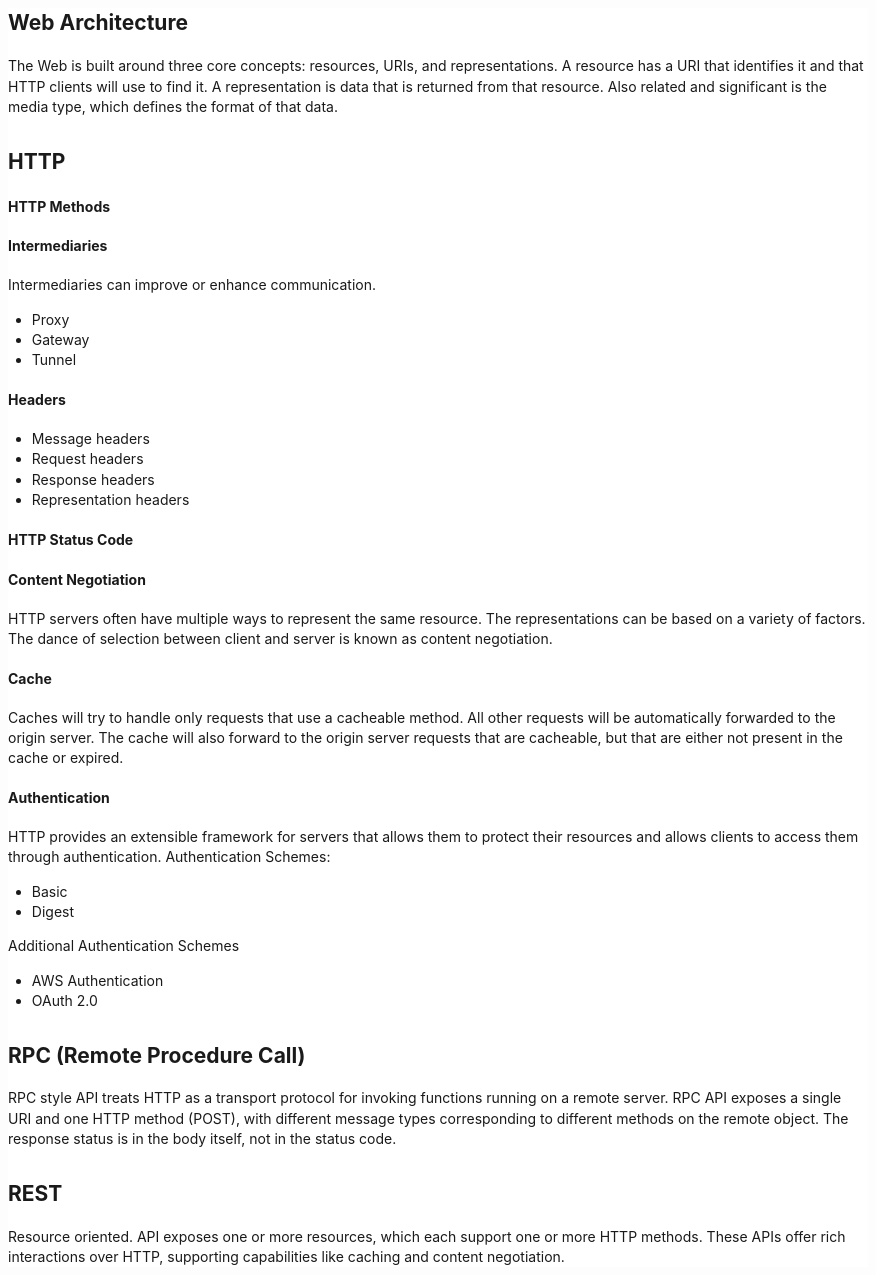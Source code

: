 ## Web Architecture
The Web is built around three core concepts: resources, URIs, and representations.
A resource has a URI that identifies it and that HTTP clients will use to find it. A representation is data that is returned from that resource. Also related and significant is the media type, which defines the format of that data.

## HTTP
#### HTTP Methods
#### Intermediaries
Intermediaries can improve or enhance communication.
- Proxy
- Gateway
- Tunnel

#### Headers
- Message headers
- Request headers
- Response headers
- Representation headers

#### HTTP Status Code
#### Content Negotiation
HTTP servers often have multiple ways to represent the same resource. The representations can be based on a variety of factors. The dance of selection between client and server is known as content negotiation.

#### Cache
Caches will try to handle only requests that use a cacheable method. All other requests will be automatically forwarded to the origin server. The cache will also forward to the origin server requests that are cacheable, but that are either not present in the cache or expired.

#### Authentication
HTTP provides an extensible framework for servers that allows them to protect their resources and allows clients to access them through authentication.
Authentication Schemes:
- Basic
- Digest

Additional Authentication Schemes
- AWS Authentication
- OAuth 2.0

## RPC (Remote Procedure Call)
RPC style API treats HTTP as a transport protocol for invoking functions running on a remote server. RPC API exposes a single URI and one HTTP method (POST), with different message types corresponding to different methods on the remote object. The response status is in the body itself, not in the status code.

## REST
Resource oriented. API exposes one or more resources, which each support one or more HTTP methods. These APIs offer rich interactions over HTTP, supporting capabilities like caching and content negotiation.

